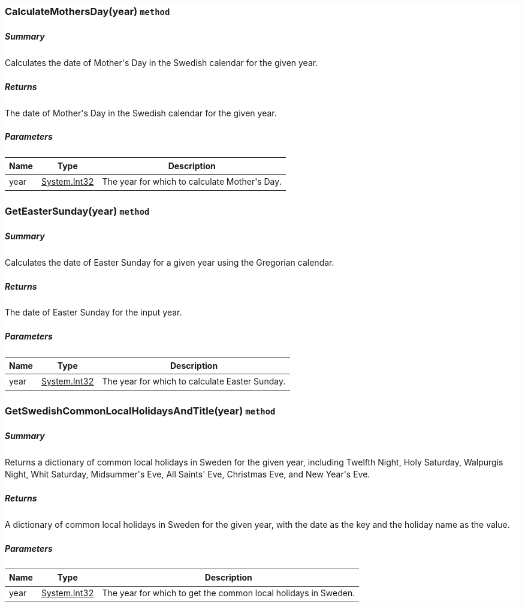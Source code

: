 <a name='M-congestion-calculator-v2-Application-Services-Utility-SwedishHolidayService-CalculateMothersDay-System-Int32-'></a>
### CalculateMothersDay(year) `method`

##### Summary

Calculates the date of Mother's Day in the Swedish calendar for the given year.

##### Returns

The date of Mother's Day in the Swedish calendar for the given year.

##### Parameters

| Name | Type | Description |
| ---- | ---- | ----------- |
| year | [System.Int32](http://msdn.microsoft.com/query/dev14.query?appId=Dev14IDEF1&l=EN-US&k=k:System.Int32 'System.Int32') | The year for which to calculate Mother's Day. |

<a name='M-congestion-calculator-v2-Application-Services-Utility-SwedishHolidayService-GetEasterSunday-System-Int32-'></a>
### GetEasterSunday(year) `method`

##### Summary

Calculates the date of Easter Sunday for a given year using the Gregorian calendar.

##### Returns

The date of Easter Sunday for the input year.

##### Parameters

| Name | Type | Description |
| ---- | ---- | ----------- |
| year | [System.Int32](http://msdn.microsoft.com/query/dev14.query?appId=Dev14IDEF1&l=EN-US&k=k:System.Int32 'System.Int32') | The year for which to calculate Easter Sunday. |

<a name='M-congestion-calculator-v2-Application-Services-Utility-SwedishHolidayService-GetSwedishCommonLocalHolidaysAndTitle-System-Int32-'></a>
### GetSwedishCommonLocalHolidaysAndTitle(year) `method`

##### Summary

Returns a dictionary of common local holidays in Sweden for the given year, including Twelfth Night, Holy Saturday, Walpurgis Night, Whit Saturday, Midsummer's Eve, All Saints' Eve, Christmas Eve, and New Year's Eve.

##### Returns

A dictionary of common local holidays in Sweden for the given year, with the date as the key and the holiday name as the value.

##### Parameters

| Name | Type | Description |
| ---- | ---- | ----------- |
| year | [System.Int32](http://msdn.microsoft.com/query/dev14.query?appId=Dev14IDEF1&l=EN-US&k=k:System.Int32 'System.Int32') | The year for which to get the common local holidays in Sweden. |
